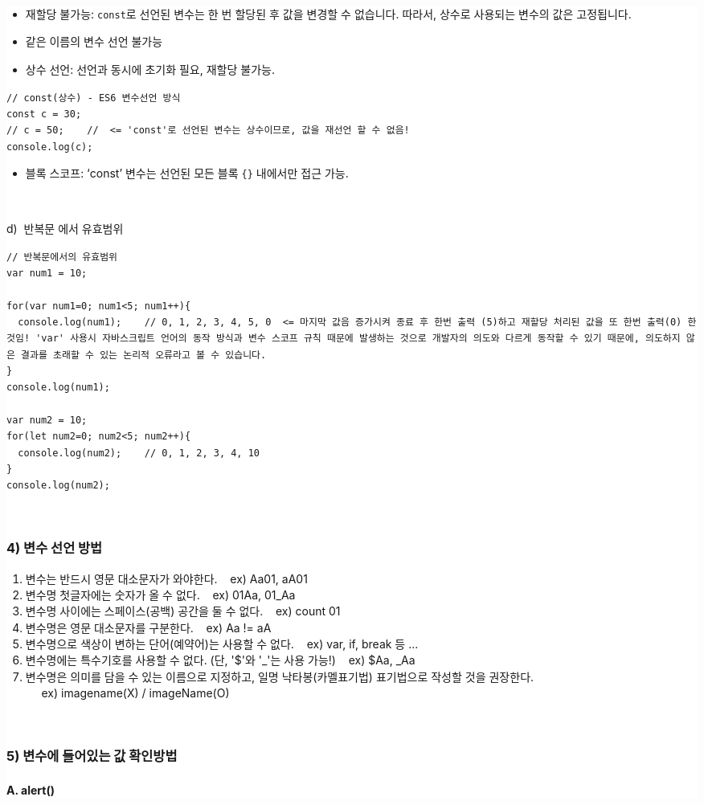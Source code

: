 - 재할당 불가능: `const`로 선언된 변수는 한 번 할당된 후 값을 변경할 수 없습니다. 따라서, 상수로 사용되는 변수의 값은 고정됩니다.
- 같은 이름의 변수 선언 불가능

- 상수 선언: 선언과 동시에 초기화 필요, 재할당 불가능.

```
// const(상수) - ES6 변수선언 방식
const c = 30;
// c = 50;    //  <= 'const'로 선언된 변수는 상수이므로, 값을 재선언 할 수 없음!
console.log(c);
```

  
- 블록 스코프: ‘const’ 변수는 선언된 모든 블록 `{}` 내에서만 접근 가능.

<br>

d)  반복문 에서 유효범위

```
// 반복문에서의 유효범위
var num1 = 10;

for(var num1=0; num1<5; num1++){
  console.log(num1);    // 0, 1, 2, 3, 4, 5, 0  <= 마지막 값음 증가시켜 종료 후 한번 출력 (5)하고 재할당 처리된 값을 또 한번 출력(0) 한 것임! 'var' 사용시 자바스크립트 언어의 동작 방식과 변수 스코프 규칙 때문에 발생하는 것으로 개발자의 의도와 다르게 동작할 수 있기 때문에, 의도하지 않은 결과를 초래할 수 있는 논리적 오류라고 볼 수 있습니다. 
}
console.log(num1);

var num2 = 10;
for(let num2=0; num2<5; num2++){
  console.log(num2);    // 0, 1, 2, 3, 4, 10
}
console.log(num2);
```

<br>  

### 4) 변수 선언 방법  

1) 변수는 반드시 영문 대소문자가 와야한다.    ex) Aa01, aA01  
2) 변수명 첫글자에는 숫자가 올 수 없다.    ex) 01Aa, 01\_Aa  
3) 변수명 사이에는 스페이스(공백) 공간을 둘 수 없다.    ex) count 01  
4) 변수명은 영문 대소문자를 구분한다.    ex) Aa != aA  
5) 변수명으로 색상이 변하는 단어(예약어)는 사용할 수 없다.    ex) var, if, break 등 ...  
6) 변수명에는 특수기호를 사용할 수 없다. (단, '$'와 '\_'는 사용 가능!)    ex) $Aa, \_Aa  
7) 변수명은 의미를 담을 수 있는 이름으로 지정하고, 일명 낙타봉(카멜표기법) 표기법으로 작성할 것을 권장한다.  
     ex) imagename(X) / imageName(O)

<br>  

### 5) 변수에 들어있는 값 확인방법

#### A. alert()
